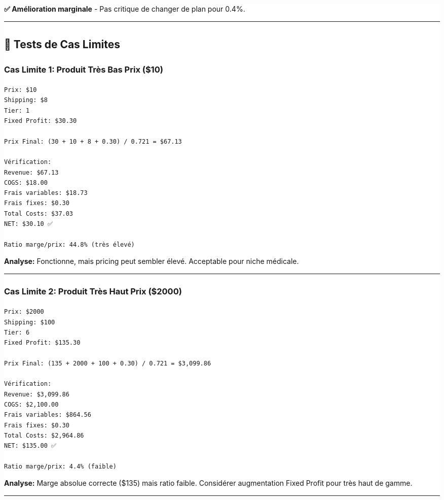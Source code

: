 **✅ Amélioration marginale** - Pas critique de changer de plan pour 0.4%.

---

## 🧪 Tests de Cas Limites

### Cas Limite 1: Produit Très Bas Prix ($10)

```
Prix: $10
Shipping: $8
Tier: 1
Fixed Profit: $30.30

Prix Final: (30 + 10 + 8 + 0.30) / 0.721 = $67.13

Vérification:
Revenue: $67.13
COGS: $18.00
Frais variables: $18.73
Frais fixes: $0.30
Total Costs: $37.03
NET: $30.10 ✅

Ratio marge/prix: 44.8% (très élevé)
```

**Analyse:** Fonctionne, mais pricing peut sembler élevé. Acceptable pour niche médicale.

---

### Cas Limite 2: Produit Très Haut Prix ($2000)

```
Prix: $2000
Shipping: $100
Tier: 6
Fixed Profit: $135.30

Prix Final: (135 + 2000 + 100 + 0.30) / 0.721 = $3,099.86

Vérification:
Revenue: $3,099.86
COGS: $2,100.00
Frais variables: $864.56
Frais fixes: $0.30
Total Costs: $2,964.86
NET: $135.00 ✅

Ratio marge/prix: 4.4% (faible)
```

**Analyse:** Marge absolue correcte ($135) mais ratio faible. Considérer augmentation Fixed Profit pour très haut de gamme.

---